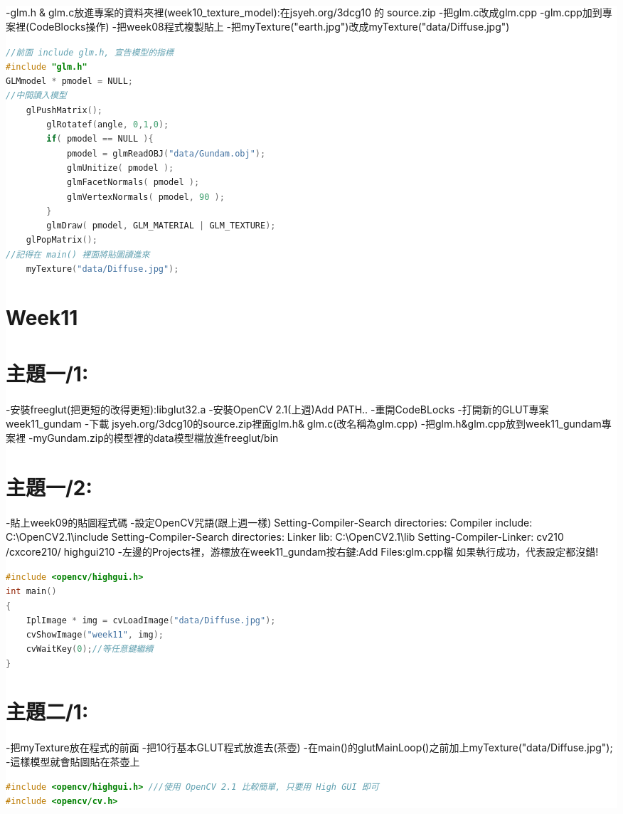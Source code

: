 -glm.h & glm.c放進專案的資料夾裡(week10_texture_model):在jsyeh.org/3dcg10 的 source.zip
-把glm.c改成glm.cpp
-glm.cpp加到專案裡(CodeBlocks操作)
-把week08程式複製貼上
-把myTexture("earth.jpg")改成myTexture("data/Diffuse.jpg")

```C
//前面 include glm.h, 宣告模型的指標
#include "glm.h"
GLMmodel * pmodel = NULL;
//中間讀入模型
    glPushMatrix();
        glRotatef(angle, 0,1,0);
        if( pmodel == NULL ){
            pmodel = glmReadOBJ("data/Gundam.obj");
            glmUnitize( pmodel );
            glmFacetNormals( pmodel );
            glmVertexNormals( pmodel, 90 );
        }
        glmDraw( pmodel, GLM_MATERIAL | GLM_TEXTURE);
    glPopMatrix();
//記得在 main() 裡面將貼圖讀進來
    myTexture("data/Diffuse.jpg");
```

# Week11
# 主題一/1:
-安裝freeglut(把更短的改得更短):libglut32.a
-安裝OpenCV 2.1(上週)Add PATH..
-重開CodeBLocks
-打開新的GLUT專案week11_gundam
-下載 jsyeh.org/3dcg10的source.zip裡面glm.h& glm.c(改名稱為glm.cpp)
-把glm.h&glm.cpp放到week11_gundam專案裡
-myGundam.zip的模型裡的data模型檔放進freeglut/bin
# 主題一/2:
-貼上week09的貼圖程式碼
-設定OpenCV咒語(跟上週一樣)
	 Setting-Compiler-Search directories: Compiler include: C:\OpenCV2.1\include
	 Setting-Compiler-Search directories: Linker lib: C:\OpenCV2.1\lib
	 Setting-Compiler-Linker: cv210 /cxcore210/ highgui210
-左邊的Projects裡，游標放在week11_gundam按右鍵:Add Files:glm.cpp檔
如果執行成功，代表設定都沒錯!
```C++
#include <opencv/highgui.h>
int main()
{
	IplImage * img = cvLoadImage("data/Diffuse.jpg");
	cvShowImage("week11", img);
	cvWaitKey(0);//等任意鍵繼續
}
```
# 主題二/1:
-把myTexture放在程式的前面
-把10行基本GLUT程式放進去(茶壺)
-在main()的glutMainLoop()之前加上myTexture("data/Diffuse.jpg");
-這樣模型就會貼圖貼在茶壺上
```C++
#include <opencv/highgui.h> ///使用 OpenCV 2.1 比較簡單, 只要用 High GUI 即可
#include <opencv/cv.h>
```